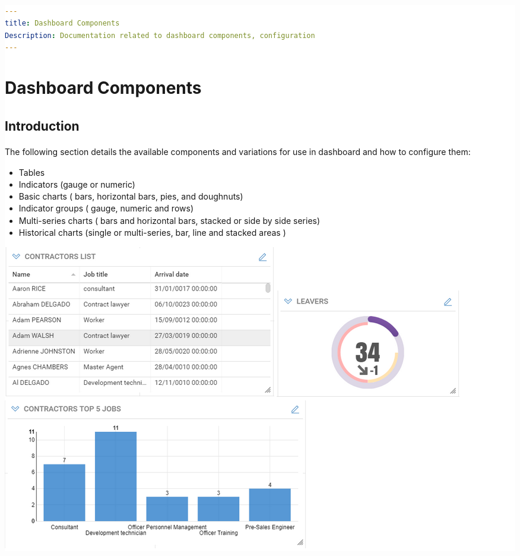 ```yaml
---
title: Dashboard Components
Description: Documentation related to dashboard components, configuration
---
```


# Dashboard Components

## Introduction

The following section details the available components and variations for use in dashboard and how to configure them:

- Tables
- Indicators (gauge or numeric)
- Basic charts ( bars, horizontal bars, pies, and doughnuts)
- Indicator groups ( gauge, numeric and rows)
- Multi-series charts ( bars and horizontal bars, stacked or side by side series)
- Historical charts (single or multi-series, bar, line and stacked areas )

 ![Contractor list](./images/mashup_11.png "Contractor list")
 ![Leavers](./images/mashup_13.png "Leavers")
 ![Contractor top 5 jobs](./images/mashup_12.png "Contractor top 5 jobs")